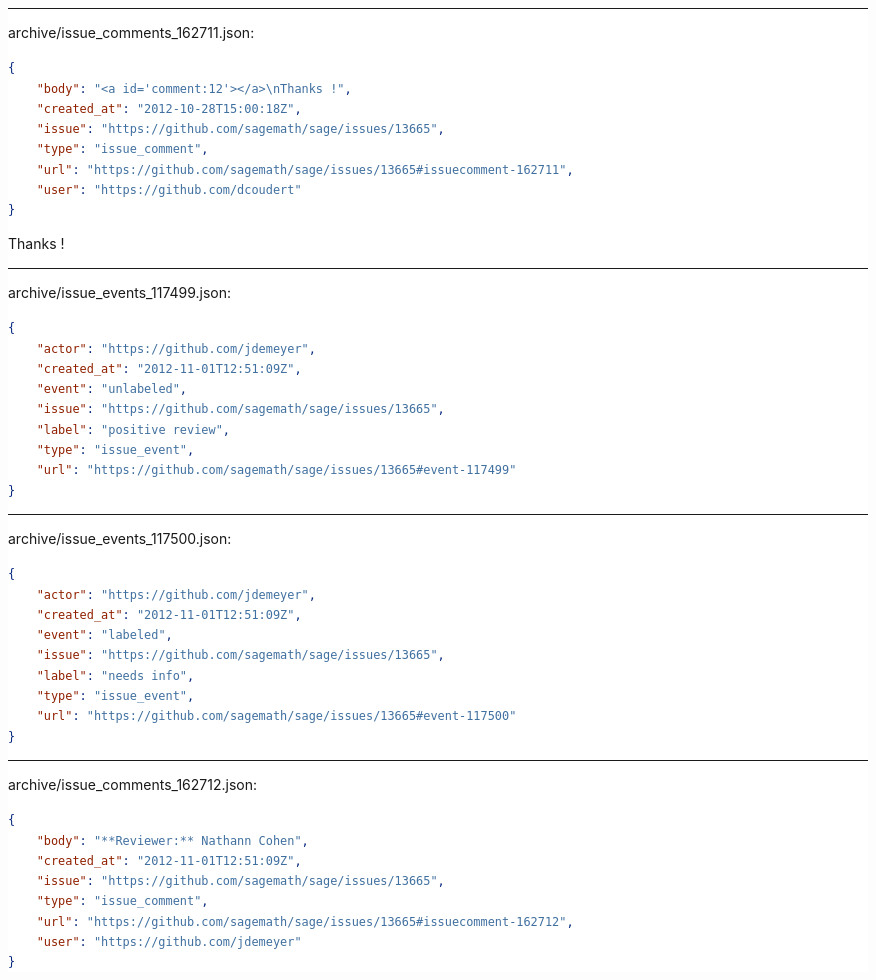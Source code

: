 

---

archive/issue_comments_162711.json:
```json
{
    "body": "<a id='comment:12'></a>\nThanks !",
    "created_at": "2012-10-28T15:00:18Z",
    "issue": "https://github.com/sagemath/sage/issues/13665",
    "type": "issue_comment",
    "url": "https://github.com/sagemath/sage/issues/13665#issuecomment-162711",
    "user": "https://github.com/dcoudert"
}
```

<a id='comment:12'></a>
Thanks !



---

archive/issue_events_117499.json:
```json
{
    "actor": "https://github.com/jdemeyer",
    "created_at": "2012-11-01T12:51:09Z",
    "event": "unlabeled",
    "issue": "https://github.com/sagemath/sage/issues/13665",
    "label": "positive review",
    "type": "issue_event",
    "url": "https://github.com/sagemath/sage/issues/13665#event-117499"
}
```



---

archive/issue_events_117500.json:
```json
{
    "actor": "https://github.com/jdemeyer",
    "created_at": "2012-11-01T12:51:09Z",
    "event": "labeled",
    "issue": "https://github.com/sagemath/sage/issues/13665",
    "label": "needs info",
    "type": "issue_event",
    "url": "https://github.com/sagemath/sage/issues/13665#event-117500"
}
```



---

archive/issue_comments_162712.json:
```json
{
    "body": "**Reviewer:** Nathann Cohen",
    "created_at": "2012-11-01T12:51:09Z",
    "issue": "https://github.com/sagemath/sage/issues/13665",
    "type": "issue_comment",
    "url": "https://github.com/sagemath/sage/issues/13665#issuecomment-162712",
    "user": "https://github.com/jdemeyer"
}
```
